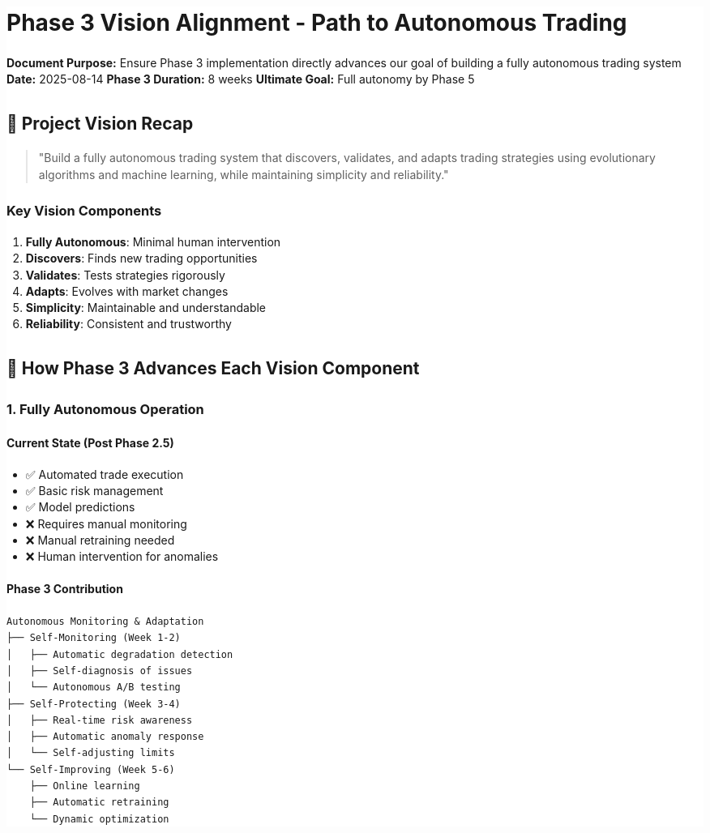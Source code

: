 # Phase 3 Vision Alignment - Path to Autonomous Trading

**Document Purpose:** Ensure Phase 3 implementation directly advances our goal of building a fully autonomous trading system
**Date:** 2025-08-14
**Phase 3 Duration:** 8 weeks
**Ultimate Goal:** Full autonomy by Phase 5

## 🎯 Project Vision Recap

> "Build a fully autonomous trading system that discovers, validates, and adapts trading strategies using evolutionary algorithms and machine learning, while maintaining simplicity and reliability."

### Key Vision Components
1. **Fully Autonomous**: Minimal human intervention
2. **Discovers**: Finds new trading opportunities
3. **Validates**: Tests strategies rigorously
4. **Adapts**: Evolves with market changes
5. **Simplicity**: Maintainable and understandable
6. **Reliability**: Consistent and trustworthy

## 🔄 How Phase 3 Advances Each Vision Component

### 1. Fully Autonomous Operation

#### Current State (Post Phase 2.5)
- ✅ Automated trade execution
- ✅ Basic risk management
- ✅ Model predictions
- ❌ Requires manual monitoring
- ❌ Manual retraining needed
- ❌ Human intervention for anomalies

#### Phase 3 Contribution
```
Autonomous Monitoring & Adaptation
├── Self-Monitoring (Week 1-2)
│   ├── Automatic degradation detection
│   ├── Self-diagnosis of issues
│   └── Autonomous A/B testing
├── Self-Protecting (Week 3-4)
│   ├── Real-time risk awareness
│   ├── Automatic anomaly response
│   └── Self-adjusting limits
└── Self-Improving (Week 5-6)
    ├── Online learning
    ├── Automatic retraining
    └── Dynamic optimization
```
